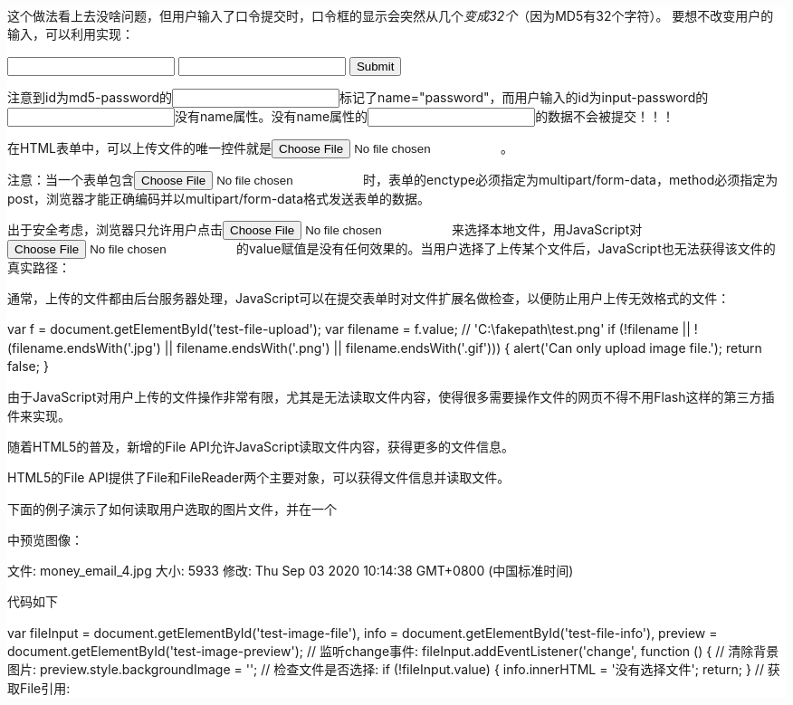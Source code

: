 这个做法看上去没啥问题，但用户输入了口令提交时，口令框的显示会突然从几个*变成32个*（因为MD5有32个字符）。
要想不改变用户的输入，可以利用<input type="hidden">实现：


<form id="login-form" method="post" onsubmit="return checkForm()">
    <input type="text" id="username" name="username">
    <input type="password" id="input-password">
    <input type="hidden" id="md5-password" name="password">
    <button type="submit">Submit</button>
</form>

<script>
function checkForm() {
    var input_pwd = document.getElementById('input-password');
    var md5_pwd = document.getElementById('md5-password');
    // 把用户输入的明文变为MD5:
    md5_pwd.value = toMD5(input_pwd.value);
    // 继续下一步:
    return true;
}
</script>

注意到id为md5-password的<input>标记了name="password"，而用户输入的id为input-password的<input>没有name属性。没有name属性的<input>的数据不会被提交！！！

在HTML表单中，可以上传文件的唯一控件就是<input type="file">。

注意：当一个表单包含<input type="file">时，表单的enctype必须指定为multipart/form-data，method必须指定为post，浏览器才能正确编码并以multipart/form-data格式发送表单的数据。

出于安全考虑，浏览器只允许用户点击<input type="file">来选择本地文件，用JavaScript对<input type="file">的value赋值是没有任何效果的。当用户选择了上传某个文件后，JavaScript也无法获得该文件的真实路径：

通常，上传的文件都由后台服务器处理，JavaScript可以在提交表单时对文件扩展名做检查，以便防止用户上传无效格式的文件：

var f = document.getElementById('test-file-upload');
var filename = f.value; // 'C:\fakepath\test.png'
if (!filename || !(filename.endsWith('.jpg') || filename.endsWith('.png') || filename.endsWith('.gif'))) {
    alert('Can only upload image file.');
    return false;
}

由于JavaScript对用户上传的文件操作非常有限，尤其是无法读取文件内容，使得很多需要操作文件的网页不得不用Flash这样的第三方插件来实现。

随着HTML5的普及，新增的File API允许JavaScript读取文件内容，获得更多的文件信息。

HTML5的File API提供了File和FileReader两个主要对象，可以获得文件信息并读取文件。

下面的例子演示了如何读取用户选取的图片文件，并在一个<div>中预览图像：

文件: money_email_4.jpg
大小: 5933
修改: Thu Sep 03 2020 10:14:38 GMT+0800 (中国标准时间)

代码如下

var
    fileInput = document.getElementById('test-image-file'),
    info = document.getElementById('test-file-info'),
    preview = document.getElementById('test-image-preview');
// 监听change事件:
fileInput.addEventListener('change', function () {
    // 清除背景图片:
    preview.style.backgroundImage = '';
    // 检查文件是否选择:
    if (!fileInput.value) {
        info.innerHTML = '没有选择文件';
        return;
    }
    // 获取File引用:
